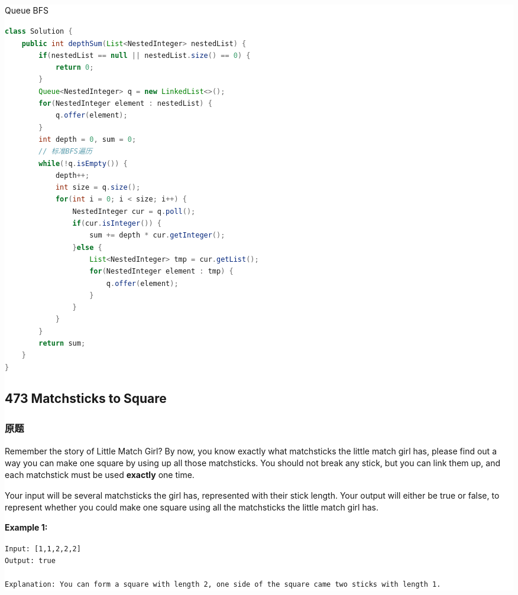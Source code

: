 Queue BFS

```java
class Solution {
    public int depthSum(List<NestedInteger> nestedList) {
        if(nestedList == null || nestedList.size() == 0) {
            return 0;
        } 
        Queue<NestedInteger> q = new LinkedList<>();
        for(NestedInteger element : nestedList) {
            q.offer(element);
        }
        int depth = 0, sum = 0;
        // 标准BFS遍历
        while(!q.isEmpty()) {
            depth++;
            int size = q.size();
            for(int i = 0; i < size; i++) {
                NestedInteger cur = q.poll();
                if(cur.isInteger()) {
                    sum += depth * cur.getInteger();
                }else {
                    List<NestedInteger> tmp = cur.getList();
                    for(NestedInteger element : tmp) {
                        q.offer(element);
                    }
                }
            }
        }
        return sum;
    }
}
```

## 473 Matchsticks to Square

### 原题

Remember the story of Little Match Girl? By now, you know exactly what matchsticks the little match girl has, please find out a way you can make one square by using up all those matchsticks. You should not break any stick, but you can link them up, and each matchstick must be used **exactly** one time.

Your input will be several matchsticks the girl has, represented with their stick length. Your output will either be true or false, to represent whether you could make one square using all the matchsticks the little match girl has.

**Example 1:**  


```text
Input: [1,1,2,2,2]
Output: true

Explanation: You can form a square with length 2, one side of the square came two sticks with length 1.
```

